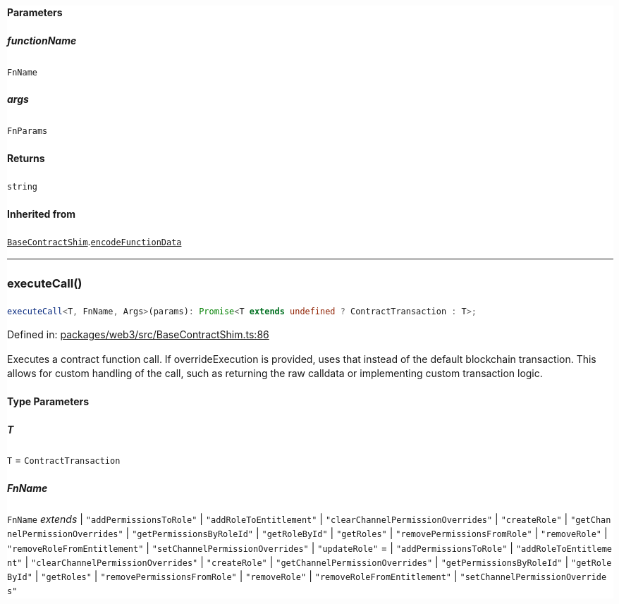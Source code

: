 #### Parameters

##### functionName

`FnName`

##### args

`FnParams`

#### Returns

`string`

#### Inherited from

[`BaseContractShim`](BaseContractShim.md).[`encodeFunctionData`](BaseContractShim.md#encodefunctiondata)

***

### executeCall()

```ts
executeCall<T, FnName, Args>(params): Promise<T extends undefined ? ContractTransaction : T>;
```

Defined in: [packages/web3/src/BaseContractShim.ts:86](https://github.com/towns-protocol/towns/blob/0db1fd0ac7258e8db8cedfb6183e8eade8284fa1/packages/web3/src/BaseContractShim.ts#L86)

Executes a contract function call. If overrideExecution is provided, uses that instead of
the default blockchain transaction. This allows for custom handling of the call, such as
returning the raw calldata or implementing custom transaction logic.

#### Type Parameters

##### T

`T` = `ContractTransaction`

##### FnName

`FnName` *extends* 
  \| `"addPermissionsToRole"`
  \| `"addRoleToEntitlement"`
  \| `"clearChannelPermissionOverrides"`
  \| `"createRole"`
  \| `"getChannelPermissionOverrides"`
  \| `"getPermissionsByRoleId"`
  \| `"getRoleById"`
  \| `"getRoles"`
  \| `"removePermissionsFromRole"`
  \| `"removeRole"`
  \| `"removeRoleFromEntitlement"`
  \| `"setChannelPermissionOverrides"`
  \| `"updateRole"` = 
  \| `"addPermissionsToRole"`
  \| `"addRoleToEntitlement"`
  \| `"clearChannelPermissionOverrides"`
  \| `"createRole"`
  \| `"getChannelPermissionOverrides"`
  \| `"getPermissionsByRoleId"`
  \| `"getRoleById"`
  \| `"getRoles"`
  \| `"removePermissionsFromRole"`
  \| `"removeRole"`
  \| `"removeRoleFromEntitlement"`
  \| `"setChannelPermissionOverrides"`